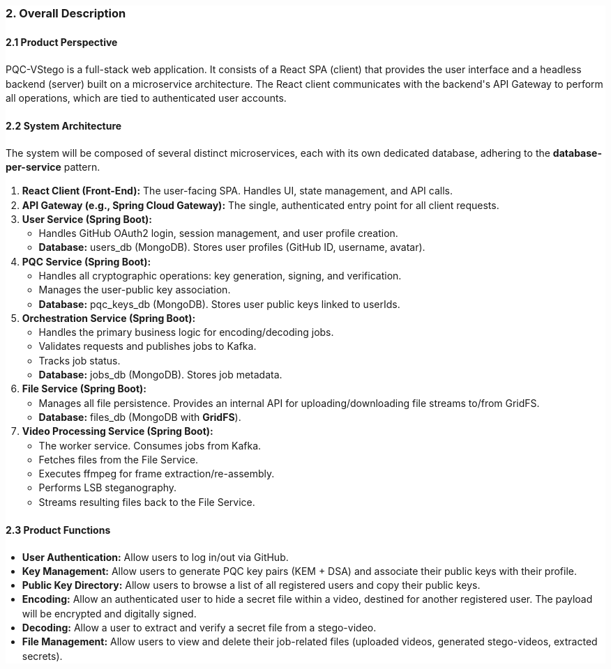 ### **2\. Overall Description**

#### **2.1 Product Perspective**

PQC-VStego is a full-stack web application. It consists of a React SPA (client) that provides the user interface and a headless backend (server) built on a microservice architecture. The React client communicates with the backend's API Gateway to perform all operations, which are tied to authenticated user accounts.

#### **2.2 System Architecture**

The system will be composed of several distinct microservices, each with its own dedicated database, adhering to the **database-per-service** pattern.

1. **React Client (Front-End):** The user-facing SPA. Handles UI, state management, and API calls.  
2. **API Gateway (e.g., Spring Cloud Gateway):** The single, authenticated entry point for all client requests.  
3. **User Service (Spring Boot):**  
   * Handles GitHub OAuth2 login, session management, and user profile creation.  
   * **Database:** users\_db (MongoDB). Stores user profiles (GitHub ID, username, avatar).  
4. **PQC Service (Spring Boot):**  
   * Handles all cryptographic operations: key generation, signing, and verification.  
   * Manages the user-public key association.  
   * **Database:** pqc\_keys\_db (MongoDB). Stores user public keys linked to userIds.  
5. **Orchestration Service (Spring Boot):**  
   * Handles the primary business logic for encoding/decoding jobs.  
   * Validates requests and publishes jobs to Kafka.  
   * Tracks job status.  
   * **Database:** jobs\_db (MongoDB). Stores job metadata.  
6. **File Service (Spring Boot):**  
   * Manages all file persistence. Provides an internal API for uploading/downloading file streams to/from GridFS.  
   * **Database:** files\_db (MongoDB with **GridFS**).  
7. **Video Processing Service (Spring Boot):**  
   * The worker service. Consumes jobs from Kafka.  
   * Fetches files from the File Service.  
   * Executes ffmpeg for frame extraction/re-assembly.  
   * Performs LSB steganography.  
   * Streams resulting files back to the File Service.

#### **2.3 Product Functions**

* **User Authentication:** Allow users to log in/out via GitHub.  
* **Key Management:** Allow users to generate PQC key pairs (KEM \+ DSA) and associate their public keys with their profile.  
* **Public Key Directory:** Allow users to browse a list of all registered users and copy their public keys.  
* **Encoding:** Allow an authenticated user to hide a secret file within a video, destined for another registered user. The payload will be encrypted and digitally signed.  
* **Decoding:** Allow a user to extract and verify a secret file from a stego-video.  
* **File Management:** Allow users to view and delete their job-related files (uploaded videos, generated stego-videos, extracted secrets).
